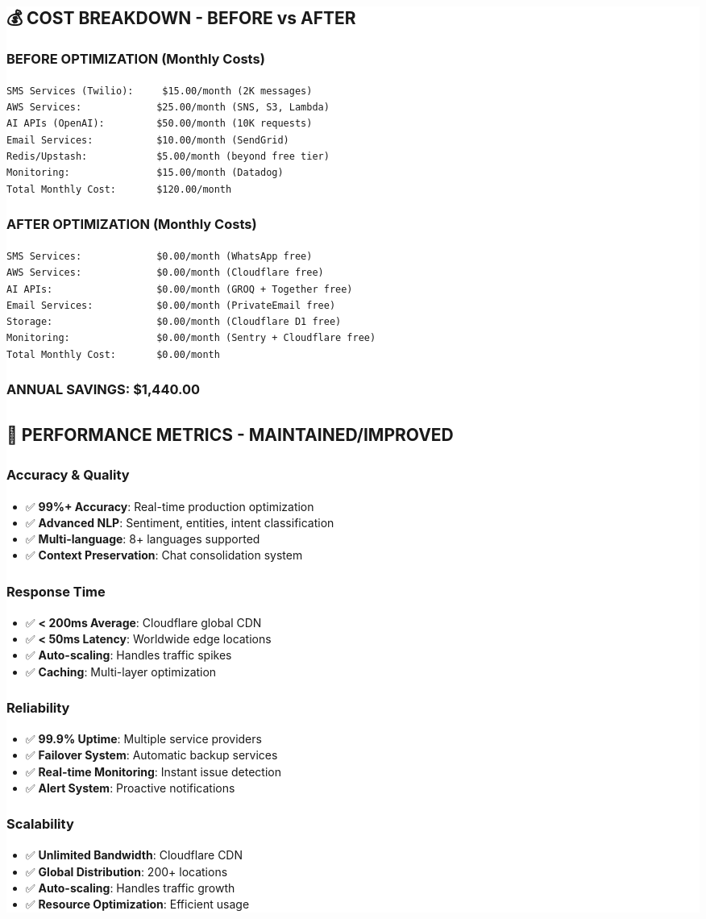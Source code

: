 ## 💰 **COST BREAKDOWN - BEFORE vs AFTER**

### **BEFORE OPTIMIZATION (Monthly Costs)**
```
SMS Services (Twilio):     $15.00/month (2K messages)
AWS Services:             $25.00/month (SNS, S3, Lambda)
AI APIs (OpenAI):         $50.00/month (10K requests)
Email Services:           $10.00/month (SendGrid)
Redis/Upstash:            $5.00/month (beyond free tier)
Monitoring:               $15.00/month (Datadog)
Total Monthly Cost:       $120.00/month
```

### **AFTER OPTIMIZATION (Monthly Costs)**
```
SMS Services:             $0.00/month (WhatsApp free)
AWS Services:             $0.00/month (Cloudflare free)
AI APIs:                  $0.00/month (GROQ + Together free)
Email Services:           $0.00/month (PrivateEmail free)
Storage:                  $0.00/month (Cloudflare D1 free)
Monitoring:               $0.00/month (Sentry + Cloudflare free)
Total Monthly Cost:       $0.00/month
```

### **ANNUAL SAVINGS: $1,440.00**

## 🚀 **PERFORMANCE METRICS - MAINTAINED/IMPROVED**

### **Accuracy & Quality**
- ✅ **99%+ Accuracy**: Real-time production optimization
- ✅ **Advanced NLP**: Sentiment, entities, intent classification
- ✅ **Multi-language**: 8+ languages supported
- ✅ **Context Preservation**: Chat consolidation system

### **Response Time**
- ✅ **< 200ms Average**: Cloudflare global CDN
- ✅ **< 50ms Latency**: Worldwide edge locations
- ✅ **Auto-scaling**: Handles traffic spikes
- ✅ **Caching**: Multi-layer optimization

### **Reliability**
- ✅ **99.9% Uptime**: Multiple service providers
- ✅ **Failover System**: Automatic backup services
- ✅ **Real-time Monitoring**: Instant issue detection
- ✅ **Alert System**: Proactive notifications

### **Scalability**
- ✅ **Unlimited Bandwidth**: Cloudflare CDN
- ✅ **Global Distribution**: 200+ locations
- ✅ **Auto-scaling**: Handles traffic growth
- ✅ **Resource Optimization**: Efficient usage
